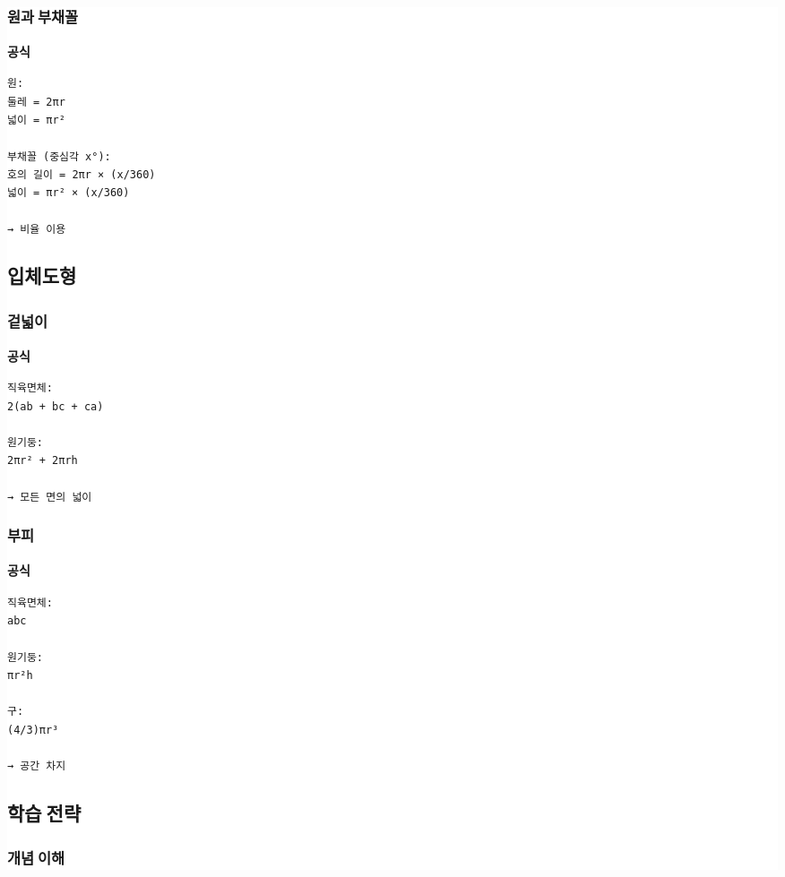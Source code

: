 ### 원과 부채꼴

**공식**

```
원:
둘레 = 2πr
넓이 = πr²

부채꼴 (중심각 x°):
호의 길이 = 2πr × (x/360)
넓이 = πr² × (x/360)

→ 비율 이용
```

## 입체도형

### 겉넓이

**공식**

```
직육면체:
2(ab + bc + ca)

원기둥:
2πr² + 2πrh

→ 모든 면의 넓이
```

### 부피

**공식**

```
직육면체:
abc

원기둥:
πr²h

구:
(4/3)πr³

→ 공간 차지
```

## 학습 전략

### 개념 이해
